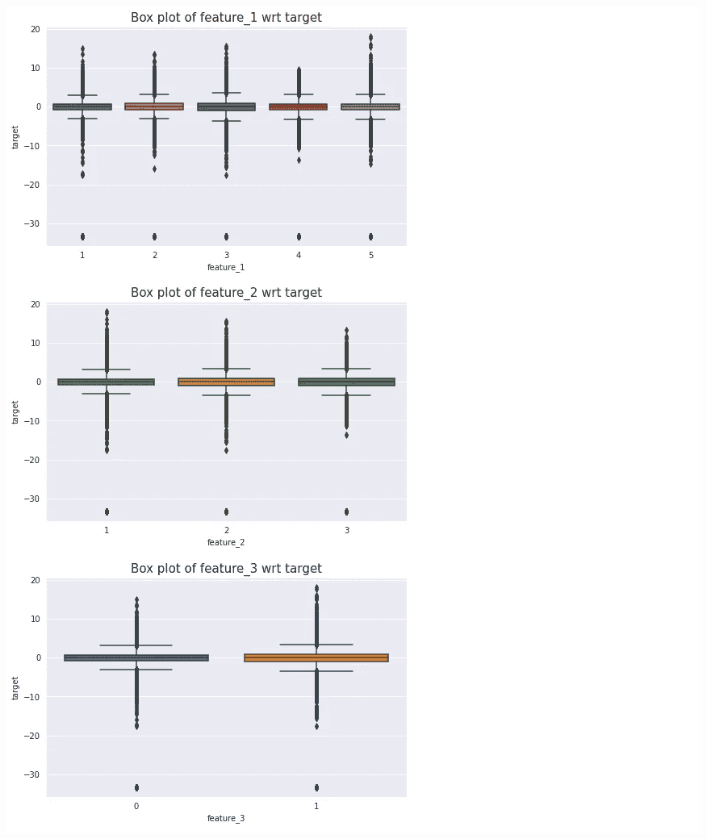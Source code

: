 ![](img/a5e3db7ed45403b552f21c2b9410c06b.png)![](img/e861573c22e1d93a5ad3c42cbb67fc4a.png)![](img/830720a2c43926bd1c893f7555ed97a4.png)
